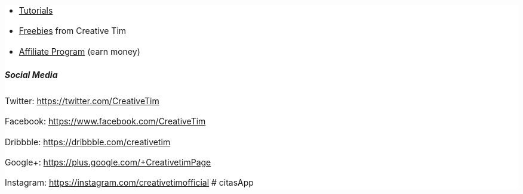- [Tutorials](https://www.youtube.com/channel/UCVyTG4sCw-rOvB9oHkzZD1w)

- [Freebies](https://www.creative-tim.com/bootstrap-themes/free?ref=readme-vmk) from Creative Tim

- [Affiliate Program](https://www.creative-tim.com/affiliates/new?ref=readme-vmk) (earn money)

##### Social Media

Twitter: <https://twitter.com/CreativeTim>

Facebook: <https://www.facebook.com/CreativeTim>

Dribbble: <https://dribbble.com/creativetim>

Google+: <https://plus.google.com/+CreativetimPage>

Instagram: <https://instagram.com/creativetimofficial>
#   c i t a s A p p 
 
 